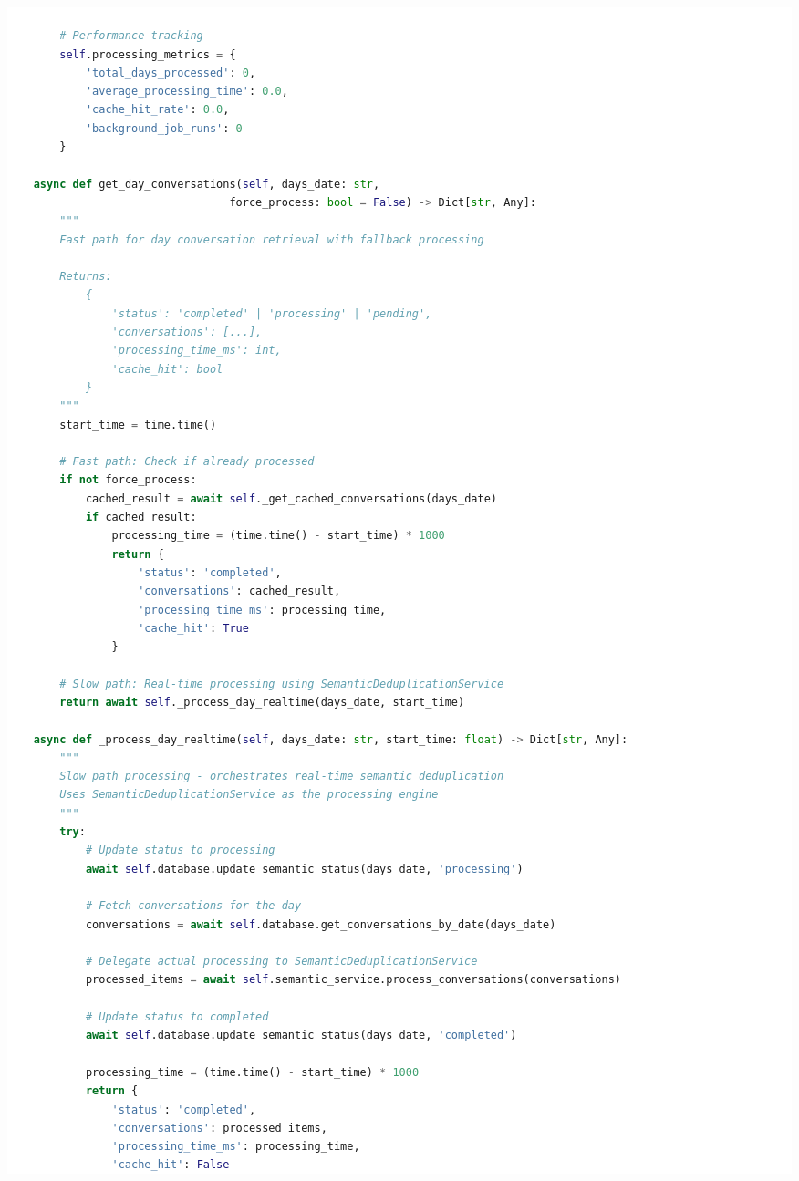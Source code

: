 ```python
        
        # Performance tracking
        self.processing_metrics = {
            'total_days_processed': 0,
            'average_processing_time': 0.0,
            'cache_hit_rate': 0.0,
            'background_job_runs': 0
        }
    
    async def get_day_conversations(self, days_date: str, 
                                  force_process: bool = False) -> Dict[str, Any]:
        """
        Fast path for day conversation retrieval with fallback processing
        
        Returns:
            {
                'status': 'completed' | 'processing' | 'pending',
                'conversations': [...],
                'processing_time_ms': int,
                'cache_hit': bool
            }
        """
        start_time = time.time()
        
        # Fast path: Check if already processed
        if not force_process:
            cached_result = await self._get_cached_conversations(days_date)
            if cached_result:
                processing_time = (time.time() - start_time) * 1000
                return {
                    'status': 'completed',
                    'conversations': cached_result,
                    'processing_time_ms': processing_time,
                    'cache_hit': True
                }
        
        # Slow path: Real-time processing using SemanticDeduplicationService
        return await self._process_day_realtime(days_date, start_time)
    
    async def _process_day_realtime(self, days_date: str, start_time: float) -> Dict[str, Any]:
        """
        Slow path processing - orchestrates real-time semantic deduplication
        Uses SemanticDeduplicationService as the processing engine
        """
        try:
            # Update status to processing
            await self.database.update_semantic_status(days_date, 'processing')
            
            # Fetch conversations for the day
            conversations = await self.database.get_conversations_by_date(days_date)
            
            # Delegate actual processing to SemanticDeduplicationService
            processed_items = await self.semantic_service.process_conversations(conversations)
            
            # Update status to completed
            await self.database.update_semantic_status(days_date, 'completed')
            
            processing_time = (time.time() - start_time) * 1000
            return {
                'status': 'completed',
                'conversations': processed_items,
                'processing_time_ms': processing_time,
                'cache_hit': False
```